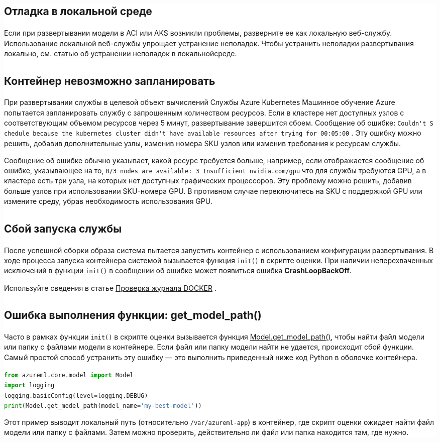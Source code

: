 
## <a name="debug-locally"></a>Отладка в локальной среде

Если при развертывании модели в ACI или AKS возникли проблемы, разверните ее как локальную веб-службу. Использование локальной веб-службы упрощает устранение неполадок. Чтобы устранить неполадки развертывания локально, см. [статью об устранении неполадок в локальной](./how-to-troubleshoot-deployment-local.md)среде.

## <a name="container-cannot-be-scheduled"></a>Контейнер невозможно запланировать

При развертывании службы в целевой объект вычислений Службы Azure Kubernetes Машинное обучение Azure попытается запланировать службу с запрошенным количеством ресурсов. Если в кластере нет доступных узлов с соответствующим объемом ресурсов через 5 минут, развертывание завершится сбоем. Сообщение об ошибке: `Couldn't Schedule because the kubernetes cluster didn't have available resources after trying for 00:05:00` . Эту ошибку можно решить, добавив дополнительные узлы, изменив номера SKU узлов или изменив требования к ресурсам службы. 

Сообщение об ошибке обычно указывает, какой ресурс требуется больше, например, если отображается сообщение об ошибке, указывающее на то, `0/3 nodes are available: 3 Insufficient nvidia.com/gpu` что для службы требуются GPU, а в кластере есть три узла, на которых нет доступных графических процессоров. Эту проблему можно решить, добавив больше узлов при использовании SKU-номера GPU. В противном случае переключитесь на SKU с поддержкой GPU или измените среду, убрав необходимость использования GPU.  

## <a name="service-launch-fails"></a>Сбой запуска службы

После успешной сборки образа система пытается запустить контейнер с использованием конфигурации развертывания. В ходе процесса запуска контейнера системой вызывается функция `init()` в скрипте оценки. При наличии неперехваченных исключений в функции `init()` в сообщении об ошибке может появиться ошибка **CrashLoopBackOff**.

Используйте сведения в статье [Проверка журнала DOCKER](how-to-troubleshoot-deployment-local.md#dockerlog) .

## <a name="function-fails-get_model_path"></a>Ошибка выполнения функции: get_model_path()

Часто в рамках функции `init()` в скрипте оценки вызывается функция [Model.get_model_path()](/python/api/azureml-core/azureml.core.model.model?preserve-view=true&view=azure-ml-py#&preserve-view=trueget-model-path-model-name--version-none---workspace-none-), чтобы найти файл модели или папку с файлами модели в контейнере. Если файл или папку модели найти не удается, происходит сбой функции. Самый простой способ устранить эту ошибку — это выполнить приведенный ниже код Python в оболочке контейнера.

```python
from azureml.core.model import Model
import logging
logging.basicConfig(level=logging.DEBUG)
print(Model.get_model_path(model_name='my-best-model'))
```

Этот пример выводит локальный путь (относительно `/var/azureml-app`) в контейнер, где скрипт оценки ожидает найти файл модели или папку с файлами. Затем можно проверить, действительно ли файл или папка находится там, где нужно.

